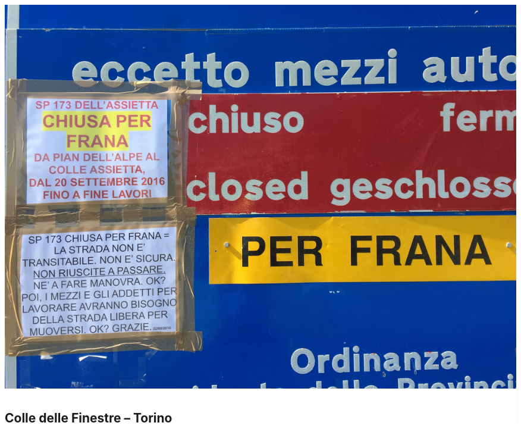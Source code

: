 ![Strada Assietta chiusa per Frana](./galleries/5/2.jpg "Il cartello che segnala la chiusura per frana della Strada per l’Assietta a settembre 2016")

## Colle delle Finestre – Torino
